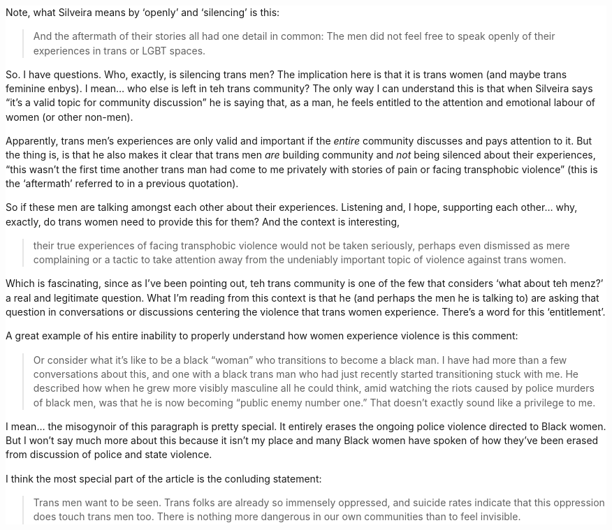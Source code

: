 <p>Note, what Silveira means by &lsquo;openly&rsquo; and &lsquo;silencing&rsquo; is this:</p>

<blockquote>
  <p>And the aftermath of their stories all had one detail in common: The men did not feel free to speak openly of their experiences in trans or LGBT spaces.</p>
</blockquote>

<p>So. I have questions. Who, exactly, is silencing trans men? The implication here is that it is trans women (and maybe trans feminine enbys). I mean&hellip; who else is left in teh trans community? The only way I can understand this is that when Silveira says &ldquo;it&rsquo;s a valid topic for community discussion&rdquo; he is saying that, as a man, he feels entitled to the attention and emotional labour of women (or other non-men).</p>

<p>Apparently, trans men&rsquo;s experiences are only valid and important if the <em>entire</em> community discusses and pays attention to it. But the thing is, is that he also makes it clear that trans men <em>are</em> building community and <em>not</em> being silenced about their experiences, &ldquo;this wasn&rsquo;t the first time another trans man had come to me privately with stories of pain or facing transphobic violence&rdquo; (this is the &lsquo;aftermath&rsquo; referred to in a previous quotation). </p>

<p>So if these men are talking amongst each other about their experiences. Listening and, I hope, supporting each other&hellip; why, exactly, do trans women need to provide this for them? And the context is interesting,</p>

<blockquote>
  <p>their true experiences of facing transphobic violence would not be taken seriously, perhaps even dismissed as mere complaining or a tactic to take attention away from the undeniably important topic of violence against trans women.</p>
</blockquote>

<p>Which is fascinating, since as I&rsquo;ve been pointing out, teh trans community is one of the few that considers &lsquo;what about teh menz?&rsquo; a real and legitimate question. What I&rsquo;m reading from this context is that he (and perhaps the men he is talking to) are asking that question in conversations or discussions centering the violence that trans women experience. There&rsquo;s a word for this &lsquo;entitlement&rsquo;.</p>

<p>A great example of his entire inability to properly understand how women experience violence is this comment:</p>

<blockquote>
  <p>Or consider what it&rsquo;s like to be a black &ldquo;woman&rdquo; who transitions to become a black man. I have had more than a few conversations about this, and one with a black trans man who had just recently started transitioning stuck with me. He described how when he grew more visibly masculine all he could think, amid watching the riots caused by police murders of black men, was that he is now becoming &ldquo;public enemy number one.&rdquo; That doesn&rsquo;t exactly sound like a privilege to me.</p>
</blockquote>

<p>I mean&hellip; the misogynoir of this paragraph is pretty special. It entirely erases the ongoing police violence directed to Black women. But I won&rsquo;t say much more about this because it isn&rsquo;t my place and many Black women have spoken of how they&rsquo;ve been erased from discussion of police and state violence.</p>

<p>I think the most special part of the article is the conluding statement:</p>

<blockquote>
  <p>Trans men want to be seen. Trans folks are already so immensely oppressed, and suicide rates indicate that this oppression does touch trans men too. There is nothing more dangerous in our own communities than to feel invisible.</p>
</blockquote>

